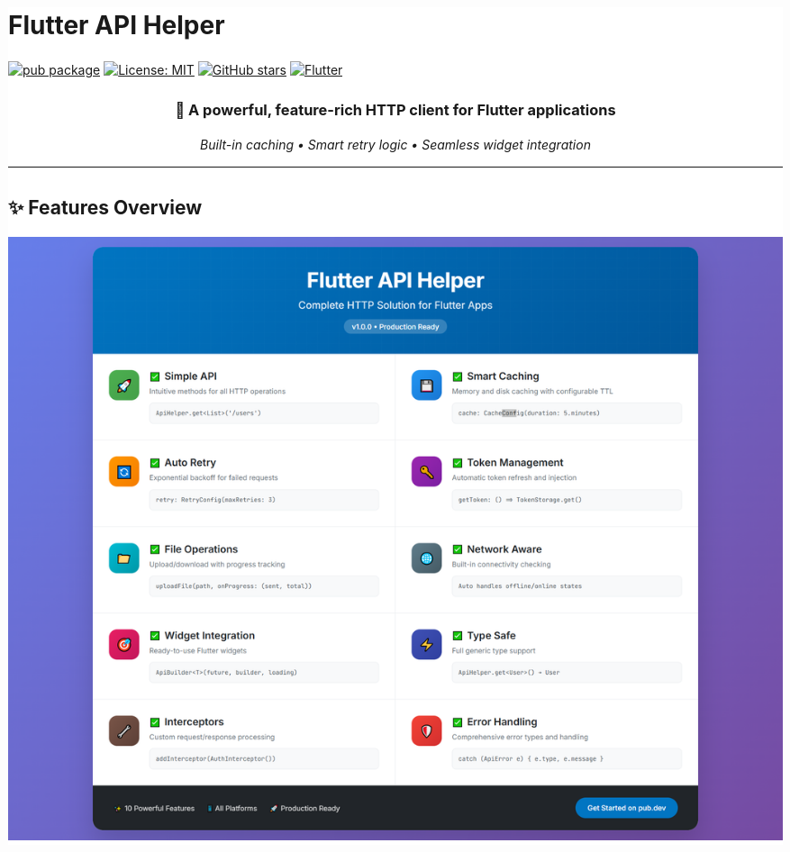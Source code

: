 # Flutter API Helper

[![pub package](https://img.shields.io/pub/v/flutter_api_helper.svg)](https://pub.dev/packages/flutter_api_helper)
[![License: MIT](https://img.shields.io/badge/License-MIT-yellow.svg)](https://opensource.org/licenses/MIT)
[![GitHub stars](https://img.shields.io/github/stars/ranahammad7/flutter_api_helper.svg?style=social)](https://github.com/ranahammad7/flutter_api_helper)
[![Flutter](https://img.shields.io/badge/Flutter-%2302569B.svg?style=flat&logo=Flutter&logoColor=white)](https://flutter.dev)

<div align="center">
  <h3>🚀 A powerful, feature-rich HTTP client for Flutter applications</h3>
  <p><em>Built-in caching • Smart retry logic • Seamless widget integration</em></p>
</div>

---

## ✨ Features Overview

<div align="center">
  <img src="https://github.com/ranahammad7/flutter_api_helper/blob/main/assets/features-overview.png?raw=true" alt="Flutter API Helper Features" width="100%">
</div>
